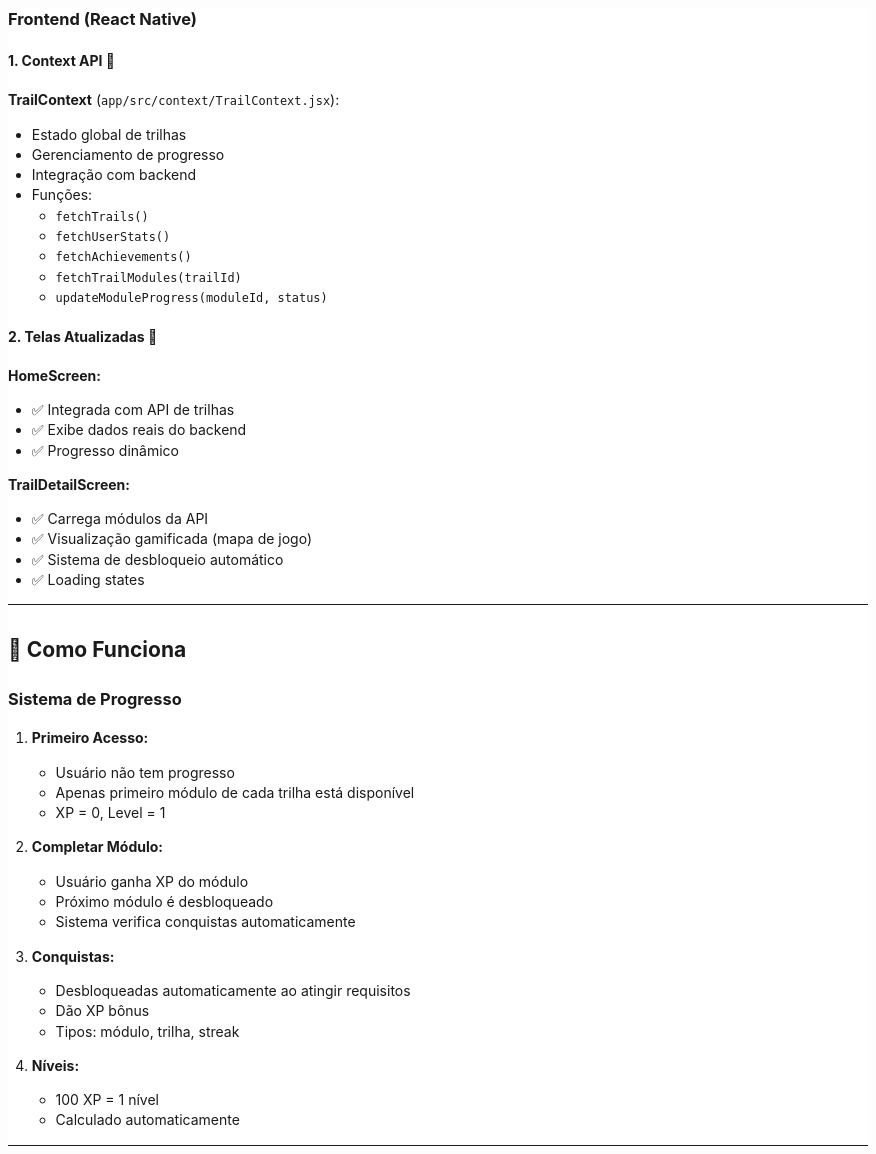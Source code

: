 
### **Frontend (React Native)**

#### 1. **Context API** 🔄

**TrailContext** (`app/src/context/TrailContext.jsx`):
- Estado global de trilhas
- Gerenciamento de progresso
- Integração com backend
- Funções:
  - `fetchTrails()`
  - `fetchUserStats()`
  - `fetchAchievements()`
  - `fetchTrailModules(trailId)`
  - `updateModuleProgress(moduleId, status)`

#### 2. **Telas Atualizadas** 📱

**HomeScreen:**
- ✅ Integrada com API de trilhas
- ✅ Exibe dados reais do backend
- ✅ Progresso dinâmico

**TrailDetailScreen:**
- ✅ Carrega módulos da API
- ✅ Visualização gamificada (mapa de jogo)
- ✅ Sistema de desbloqueio automático
- ✅ Loading states

---

## 🚀 Como Funciona

### **Sistema de Progresso**

1. **Primeiro Acesso:**
   - Usuário não tem progresso
   - Apenas primeiro módulo de cada trilha está disponível
   - XP = 0, Level = 1

2. **Completar Módulo:**
   - Usuário ganha XP do módulo
   - Próximo módulo é desbloqueado
   - Sistema verifica conquistas automaticamente

3. **Conquistas:**
   - Desbloqueadas automaticamente ao atingir requisitos
   - Dão XP bônus
   - Tipos: módulo, trilha, streak

4. **Níveis:**
   - 100 XP = 1 nível
   - Calculado automaticamente

---